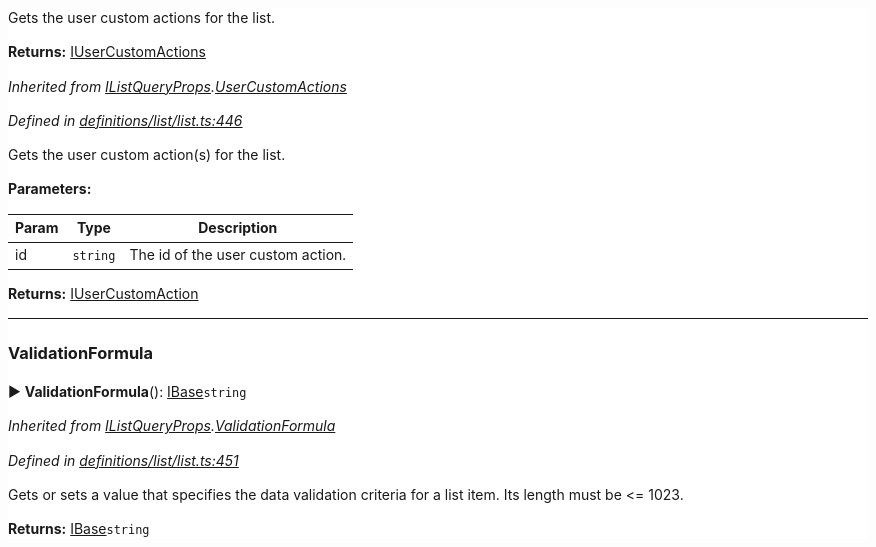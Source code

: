 

Gets the user custom actions for the list.




**Returns:** [IUserCustomActions](_definitions_customaction_usercustomactions_.iusercustomactions.md)




*Inherited from [IListQueryProps](_definitions_list_list_.ilistqueryprops.md).[UserCustomActions](_definitions_list_list_.ilistqueryprops.md#usercustomactions)*

*Defined in [definitions/list/list.ts:446](https://github.com/gunjandatta/sprest/blob/3de79f1/src/definitions/list/list.ts#L446)*



Gets the user custom action(s) for the list.


**Parameters:**

| Param | Type | Description |
| ------ | ------ | ------ |
| id | `string`   |  The id of the user custom action. |





**Returns:** [IUserCustomAction](_definitions_customaction_usercustomaction_.iusercustomaction.md)





___

<a id="validationformula"></a>

###  ValidationFormula

► **ValidationFormula**(): [IBase](_definitions_lib_base_.ibase.md)`string`




*Inherited from [IListQueryProps](_definitions_list_list_.ilistqueryprops.md).[ValidationFormula](_definitions_list_list_.ilistqueryprops.md#validationformula)*

*Defined in [definitions/list/list.ts:451](https://github.com/gunjandatta/sprest/blob/3de79f1/src/definitions/list/list.ts#L451)*



Gets or sets a value that specifies the data validation criteria for a list item. Its length must be <= 1023.




**Returns:** [IBase](_definitions_lib_base_.ibase.md)`string`



